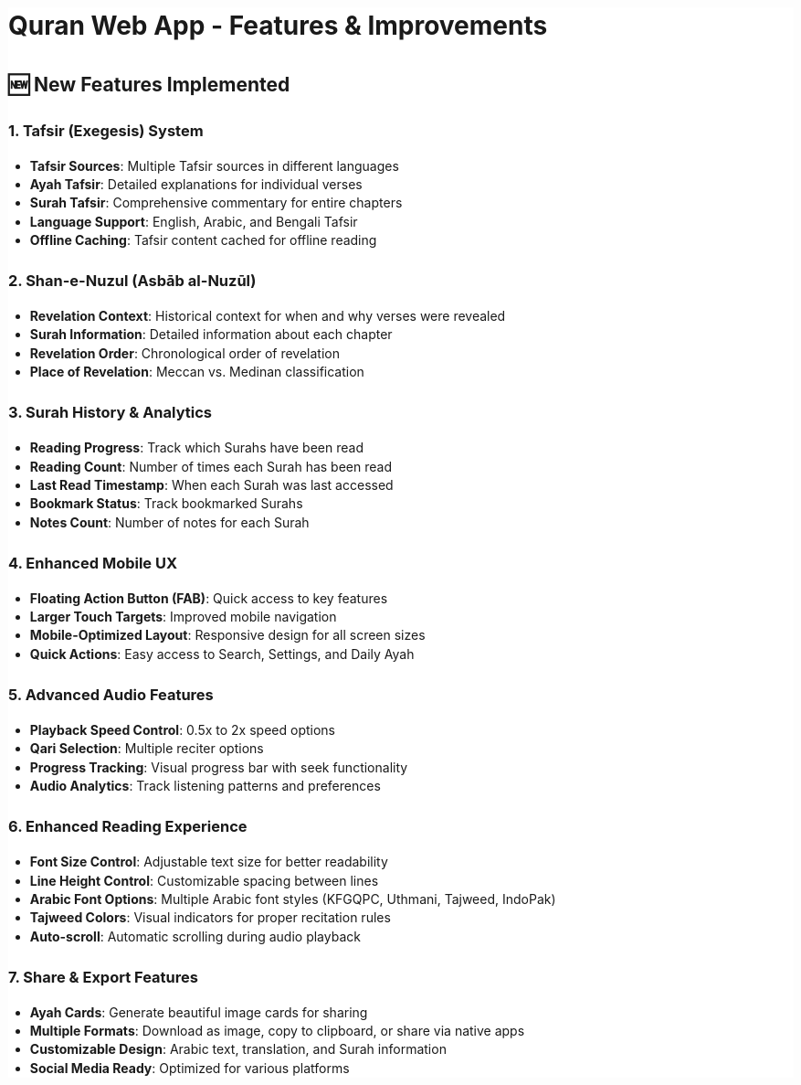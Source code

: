 # Quran Web App - Features & Improvements

## 🆕 New Features Implemented

### 1. Tafsir (Exegesis) System
- **Tafsir Sources**: Multiple Tafsir sources in different languages
- **Ayah Tafsir**: Detailed explanations for individual verses
- **Surah Tafsir**: Comprehensive commentary for entire chapters
- **Language Support**: English, Arabic, and Bengali Tafsir
- **Offline Caching**: Tafsir content cached for offline reading

### 2. Shan-e-Nuzul (Asbāb al-Nuzūl)
- **Revelation Context**: Historical context for when and why verses were revealed
- **Surah Information**: Detailed information about each chapter
- **Revelation Order**: Chronological order of revelation
- **Place of Revelation**: Meccan vs. Medinan classification

### 3. Surah History & Analytics
- **Reading Progress**: Track which Surahs have been read
- **Reading Count**: Number of times each Surah has been read
- **Last Read Timestamp**: When each Surah was last accessed
- **Bookmark Status**: Track bookmarked Surahs
- **Notes Count**: Number of notes for each Surah

### 4. Enhanced Mobile UX
- **Floating Action Button (FAB)**: Quick access to key features
- **Larger Touch Targets**: Improved mobile navigation
- **Mobile-Optimized Layout**: Responsive design for all screen sizes
- **Quick Actions**: Easy access to Search, Settings, and Daily Ayah

### 5. Advanced Audio Features
- **Playback Speed Control**: 0.5x to 2x speed options
- **Qari Selection**: Multiple reciter options
- **Progress Tracking**: Visual progress bar with seek functionality
- **Audio Analytics**: Track listening patterns and preferences

### 6. Enhanced Reading Experience
- **Font Size Control**: Adjustable text size for better readability
- **Line Height Control**: Customizable spacing between lines
- **Arabic Font Options**: Multiple Arabic font styles (KFGQPC, Uthmani, Tajweed, IndoPak)
- **Tajweed Colors**: Visual indicators for proper recitation rules
- **Auto-scroll**: Automatic scrolling during audio playback

### 7. Share & Export Features
- **Ayah Cards**: Generate beautiful image cards for sharing
- **Multiple Formats**: Download as image, copy to clipboard, or share via native apps
- **Customizable Design**: Arabic text, translation, and Surah information
- **Social Media Ready**: Optimized for various platforms

